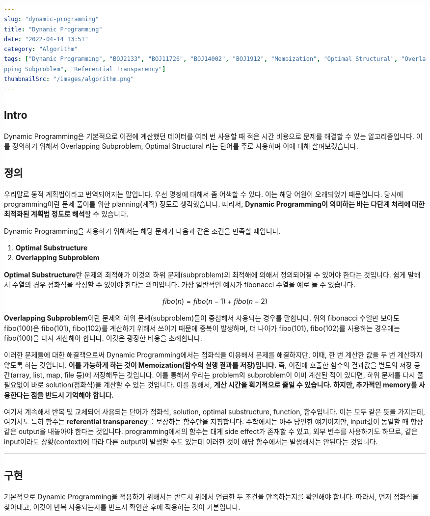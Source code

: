 ```yaml
---
slug: "dynamic-programming"
title: "Dynamic Programming"
date: "2022-04-14 13:51"
category: "Algorithm"
tags: ["Dynamic Programming", "BOJ2133", "BOJ11726", "BOJ14002", "BOJ1912", "Memoization", "Optimal Structural", "Overlapping Subproblem", "Referential Transparency"]
thumbnailSrc: "/images/algorithm.png"
---
```


## Intro

Dynamic Programming은 기본적으로 이전에 계산했던 데이터를 여러 번 사용할 때 적은 시간 비용으로 문제를 해결할 수 있는 알고리즘입니다. 이를 정의하기 위해서 Overlapping Subproblem, Optimal Structural 라는 단어를 주로 사용하며 이에 대해 살펴보겠습니다.

## 정의

우리말로 동적 계획법이라고 번역되어지는 말입니다. 우선 명칭에 대해서 좀 어색할 수 있다. 이는 해당 어원이 오래되었기 때문입니다. 당시에 programming이란 문제 풀이를 위한 planning(계획) 정도로 생각했습니다. 따라서, **Dynamic Programming이 의미하는 바는 다단계 처리에 대한 최적화된 계획법 정도로 해석**할 수 있습니다.

Dynamic Programming을 사용하기 위해서는 해당 문제가 다음과 같은 조건을 만족할 때입니다.

1. **Optimal Substructure**
2. **Overlapping Subproblem**

**Optimal Substructure**란 문제의 최적해가 이것의 하위 문제(subproblem)의 최적해에 의해서 정의되어질 수 있어야 한다는 것입니다. 쉽게 말해서 수열의 경우 점화식을 작성할 수 있어야 한다는 의미입니다. 가장 일반적인 예시가 fibonacci 수열을 예로 들 수 있습니다.

$$ fibo(n) = fibo(n-1) + fibo(n-2) $$

**Overlapping Subproblem**이란 문제의 하위 문제(subproblem)들이 중첩해서 사용되는 경우를 말합니다. 위의 fibonacci 수열만 보아도 fibo(100)은 fibo(101), fibo(102)를 계산하기 위해서 쓰이기 때문에 중복이 발생하며, 더 나아가 fibo(101), fibo(102)를 사용하는 경우에는 fibo(100)을 다시 계산해야 합니다. 이것은 굉장한 비용을 초례합니다.

이러한 문제들에 대한 해결책으로써 Dynamic Programming에서는 점화식을 이용해서 문제를 해결하지만, 이때, 한 번 계산한 값을 두 번 계산하지 않도록 하는 것입니다. **이를 가능하게 하는 것이 Memoization(함수의 실행 결과를 저장)입니다.** 즉, 이전에 호출한 함수의 결과값을 별도의 저장 공간(array, list, map, file 등)에 저장해두는 것입니다. 이를 통해서 우리는 problem의 subproblem이 이미 계산된 적이 있다면, 하위 문제를 다시 풀 필요없이 바로 solution(점화식)을 계산할 수 있는 것입니다. 이를 통해서, **계산 시간을 획기적으로 줄일 수 있습니다. 하지만, 추가적인 memory를 사용한다는 점을 반드시 기억해야 합니다.**

여기서 계속해서 반복 및 교체되어 사용되는 단어가 점화식, solution, optimal substructure, function, 함수입니다. 이는 모두 같은 뜻을 가지는데, 여기서도 특히 함수는 **referential transparency**를 보장하는 함수만을 지칭합니다. 수학에서는 아주 당연한 얘기이지만, input값이 동일할 때 항상 같은 output을 내놓아야 한다는 것입니다. programming에서의 함수는 대게 side effect가 존재할 수 있고, 외부 변수를 사용하기도 하므로, 같은 input이라도 상황(context)에 따라 다른 output이 발생할 수도 있는데 이러한 것이 해당 함수에서는 발생해서는 안된다는 것입니다.

---

## 구현

기본적으로 Dynamic Programming을 적용하기 위해서는 반드시 위에서 언급한 두 조건을 만족하는지를 확인해야 합니다. 따라서, 먼저 점화식을 찾아내고, 이것이 반복 사용되는지를 반드시 확인한 후에 적용하는 것이 기본입니다.
